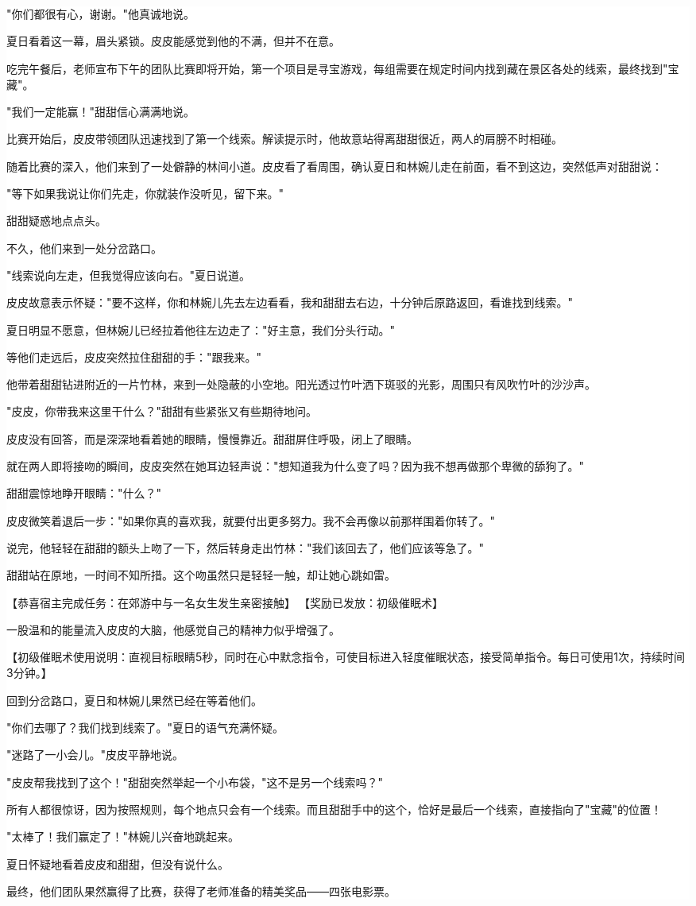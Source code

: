 "你们都很有心，谢谢。"他真诚地说。

夏日看着这一幕，眉头紧锁。皮皮能感觉到他的不满，但并不在意。

吃完午餐后，老师宣布下午的团队比赛即将开始，第一个项目是寻宝游戏，每组需要在规定时间内找到藏在景区各处的线索，最终找到"宝藏"。

"我们一定能赢！"甜甜信心满满地说。

比赛开始后，皮皮带领团队迅速找到了第一个线索。解读提示时，他故意站得离甜甜很近，两人的肩膀不时相碰。

随着比赛的深入，他们来到了一处僻静的林间小道。皮皮看了看周围，确认夏日和林婉儿走在前面，看不到这边，突然低声对甜甜说：

"等下如果我说让你们先走，你就装作没听见，留下来。"

甜甜疑惑地点点头。

不久，他们来到一处分岔路口。

"线索说向左走，但我觉得应该向右。"夏日说道。

皮皮故意表示怀疑："要不这样，你和林婉儿先去左边看看，我和甜甜去右边，十分钟后原路返回，看谁找到线索。"

夏日明显不愿意，但林婉儿已经拉着他往左边走了："好主意，我们分头行动。"

等他们走远后，皮皮突然拉住甜甜的手："跟我来。"

他带着甜甜钻进附近的一片竹林，来到一处隐蔽的小空地。阳光透过竹叶洒下斑驳的光影，周围只有风吹竹叶的沙沙声。

"皮皮，你带我来这里干什么？"甜甜有些紧张又有些期待地问。

皮皮没有回答，而是深深地看着她的眼睛，慢慢靠近。甜甜屏住呼吸，闭上了眼睛。

就在两人即将接吻的瞬间，皮皮突然在她耳边轻声说："想知道我为什么变了吗？因为我不想再做那个卑微的舔狗了。"

甜甜震惊地睁开眼睛："什么？"

皮皮微笑着退后一步："如果你真的喜欢我，就要付出更多努力。我不会再像以前那样围着你转了。"

说完，他轻轻在甜甜的额头上吻了一下，然后转身走出竹林："我们该回去了，他们应该等急了。"

甜甜站在原地，一时间不知所措。这个吻虽然只是轻轻一触，却让她心跳如雷。

【恭喜宿主完成任务：在郊游中与一名女生发生亲密接触】
【奖励已发放：初级催眠术】

一股温和的能量流入皮皮的大脑，他感觉自己的精神力似乎增强了。

【初级催眠术使用说明：直视目标眼睛5秒，同时在心中默念指令，可使目标进入轻度催眠状态，接受简单指令。每日可使用1次，持续时间3分钟。】

回到分岔路口，夏日和林婉儿果然已经在等着他们。

"你们去哪了？我们找到线索了。"夏日的语气充满怀疑。

"迷路了一小会儿。"皮皮平静地说。

"皮皮帮我找到了这个！"甜甜突然举起一个小布袋，"这不是另一个线索吗？"

所有人都很惊讶，因为按照规则，每个地点只会有一个线索。而且甜甜手中的这个，恰好是最后一个线索，直接指向了"宝藏"的位置！

"太棒了！我们赢定了！"林婉儿兴奋地跳起来。

夏日怀疑地看着皮皮和甜甜，但没有说什么。

最终，他们团队果然赢得了比赛，获得了老师准备的精美奖品——四张电影票。
